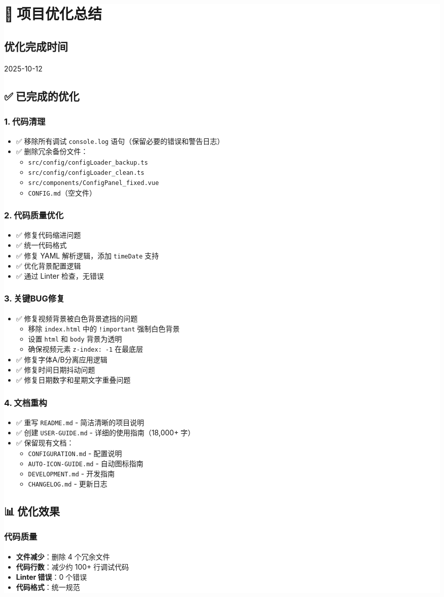 # 🎯 项目优化总结

## 优化完成时间
2025-10-12

## ✅ 已完成的优化

### 1. 代码清理
- ✅ 移除所有调试 `console.log` 语句（保留必要的错误和警告日志）
- ✅ 删除冗余备份文件：
  - `src/config/configLoader_backup.ts`
  - `src/config/configLoader_clean.ts`
  - `src/components/ConfigPanel_fixed.vue`
  - `CONFIG.md`（空文件）

### 2. 代码质量优化
- ✅ 修复代码缩进问题
- ✅ 统一代码格式
- ✅ 修复 YAML 解析逻辑，添加 `timeDate` 支持
- ✅ 优化背景配置逻辑
- ✅ 通过 Linter 检查，无错误

### 3. 关键BUG修复
- ✅ 修复视频背景被白色背景遮挡的问题
  - 移除 `index.html` 中的 `!important` 强制白色背景
  - 设置 `html` 和 `body` 背景为透明
  - 确保视频元素 `z-index: -1` 在最底层
- ✅ 修复字体A/B分离应用逻辑
- ✅ 修复时间日期抖动问题
- ✅ 修复日期数字和星期文字重叠问题

### 4. 文档重构
- ✅ 重写 `README.md` - 简洁清晰的项目说明
- ✅ 创建 `USER-GUIDE.md` - 详细的使用指南（18,000+ 字）
- ✅ 保留现有文档：
  - `CONFIGURATION.md` - 配置说明
  - `AUTO-ICON-GUIDE.md` - 自动图标指南
  - `DEVELOPMENT.md` - 开发指南
  - `CHANGELOG.md` - 更新日志

## 📊 优化效果

### 代码质量
- **文件减少**：删除 4 个冗余文件
- **代码行数**：减少约 100+ 行调试代码
- **Linter 错误**：0 个错误
- **代码格式**：统一规范
